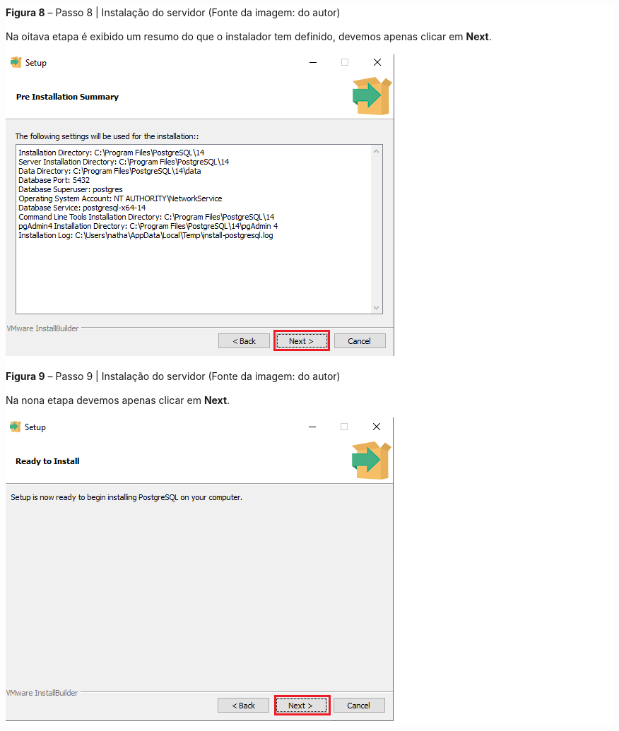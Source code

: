 **Figura 8** – Passo 8 | Instalação do servidor (Fonte da imagem: do autor)

Na oitava etapa é exibido um resumo do que o instalador tem definido, devemos apenas clicar em **Next**.

![](pictures/12_09_09.png)

**Figura 9** – Passo 9 | Instalação do servidor (Fonte da imagem: do autor)

Na nona etapa devemos apenas clicar em **Next**.

![](pictures/12_09_10.png)
